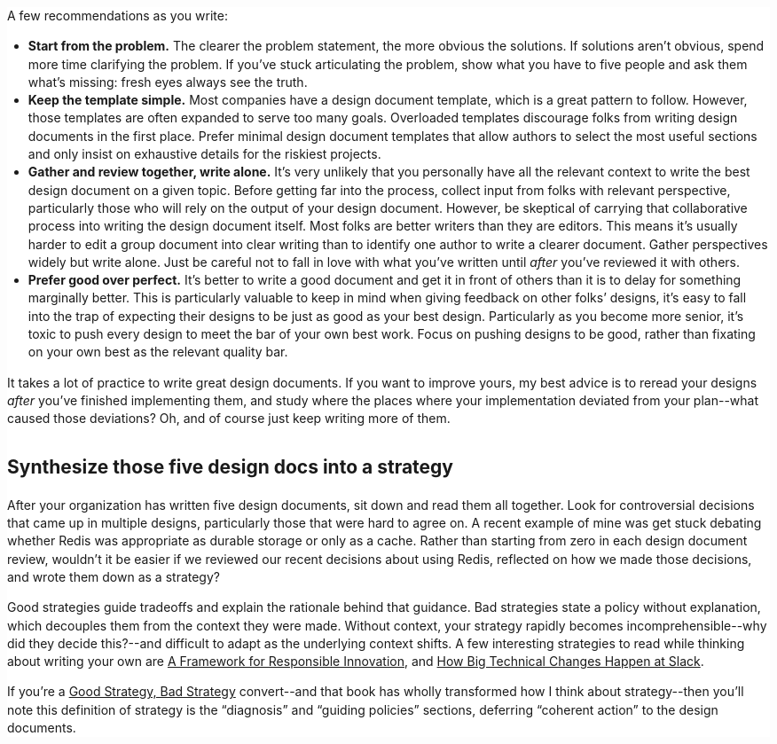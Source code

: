 A few recommendations as you write:

*   **Start from the problem.** The clearer the problem statement, the more obvious the solutions. If solutions aren’t obvious, spend more time clarifying the problem. If you’ve stuck articulating the problem, show what you have to five people and ask them what’s missing: fresh eyes always see the truth.
*   **Keep the template simple.** Most companies have a design document template, which is a great pattern to follow. However, those templates are often expanded to serve too many goals. Overloaded templates discourage folks from writing design documents in the first place. Prefer minimal design document templates that allow authors to select the most useful sections and only insist on exhaustive details for the riskiest projects.
*   **Gather and review together, write alone.** It’s very unlikely that you personally have all the relevant context to write the best design document on a given topic. Before getting far into the process, collect input from folks with relevant perspective, particularly those who will rely on the output of your design document. However, be skeptical of carrying that collaborative process into writing the design document itself. Most folks are better writers than they are editors. This means it’s usually harder to edit a group document into clear writing than to identify one author to write a clearer document. Gather perspectives widely but write alone. Just be careful not to fall in love with what you’ve written until _after_ you’ve reviewed it with others.
*   **Prefer good over perfect.** It’s better to write a good document and get it in front of others than it is to delay for something marginally better. This is particularly valuable to keep in mind when giving feedback on other folks’ designs, it’s easy to fall into the trap of expecting their designs to be just as good as your best design. Particularly as you become more senior, it’s toxic to push every design to meet the bar of your own best work. Focus on pushing designs to be good, rather than fixating on your own best as the relevant quality bar.

It takes a lot of practice to write great design documents. If you want to improve yours, my best advice is to reread your designs _after_ you’ve finished implementing them, and study where the places where your implementation deviated from your plan--what caused those deviations? Oh, and of course just keep writing more of them.

## Synthesize those five design docs into a strategy

After your organization has written five design documents, sit down and read them all together. Look for controversial decisions that came up in multiple designs, particularly those that were hard to agree on. A recent example of mine was get stuck debating whether Redis was appropriate as durable storage or only as a cache. Rather than starting from zero in each design document review, wouldn’t it be easier if we reviewed our recent decisions about using Redis, reflected on how we made those decisions, and wrote them down as a strategy?

Good strategies guide tradeoffs and explain the rationale behind that guidance. Bad strategies state a policy without explanation, which decouples them from the context they were made. Without context, your strategy rapidly becomes incomprehensible--why did they decide this?--and difficult to adapt as the underlying context shifts. A few interesting strategies to read while thinking about writing your own are [A Framework for Responsible Innovation](https://multithreaded.stitchfix.com/blog/2019/08/19/framework-for-responsible-innovation/), and [How Big Technical Changes Happen at Slack](https://slack.engineering/how-big-technical-changes-happen-at-slack/).

If you’re a [Good Strategy, Bad Strategy](https://www.amazon.com/dp/B004J4WKEC) convert--and that book has wholly transformed how I think about strategy--then you’ll note this definition of strategy is the “diagnosis” and “guiding policies” sections, deferring “coherent action” to the design documents.
